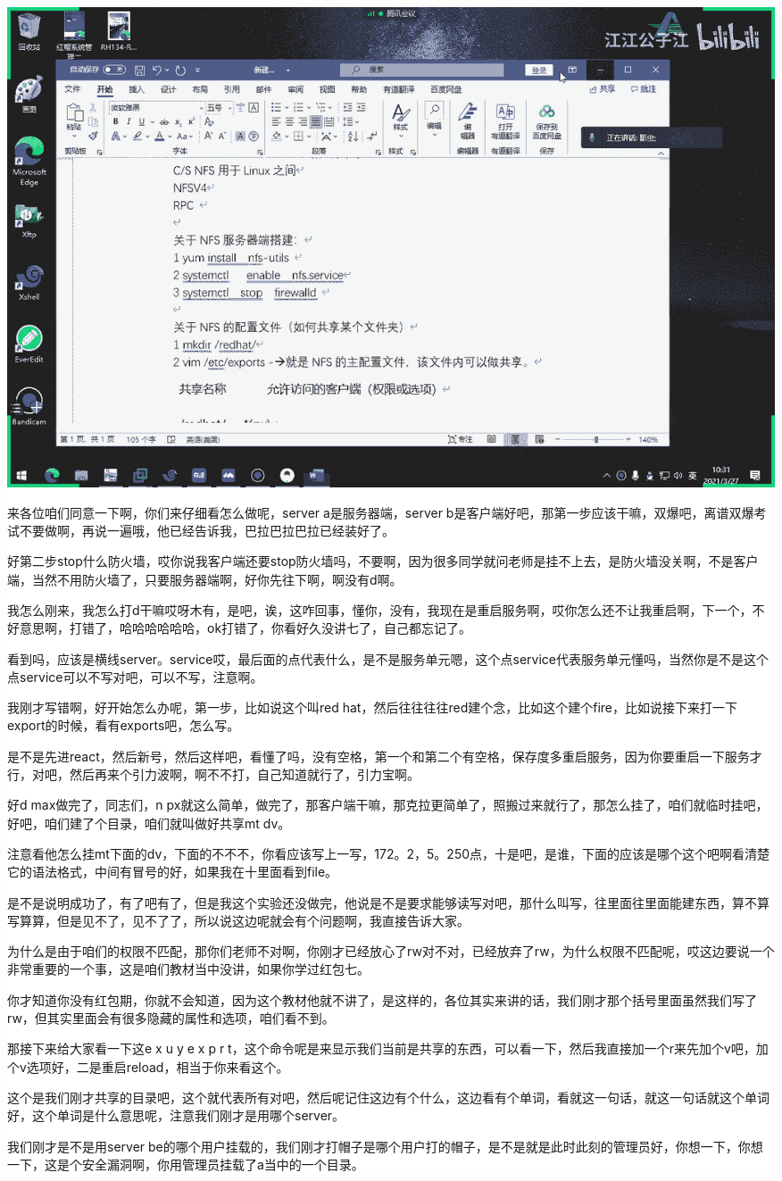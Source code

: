![](img/f0ea598ebf311b25bc570d904265d729_21.png)

来各位咱们同意一下啊，你们来仔细看怎么做呢，server a是服务器端，server b是客户端好吧，那第一步应该干嘛，双爆吧，离谱双爆考试不要做啊，再说一遍哦，他已经告诉我，巴拉巴拉巴拉已经装好了。

好第二步stop什么防火墙，哎你说我客户端还要stop防火墙吗，不要啊，因为很多同学就问老师是挂不上去，是防火墙没关啊，不是客户端，当然不用防火墙了，只要服务器端啊，好你先往下啊，啊没有d啊。

我怎么刚来，我怎么打d干嘛哎呀木有，是吧，诶，这咋回事，懂你，没有，我现在是重启服务啊，哎你怎么还不让我重启啊，下一个，不好意思啊，打错了，哈哈哈哈哈哈，ok打错了，你看好久没讲七了，自己都忘记了。

看到吗，应该是横线server。service哎，最后面的点代表什么，是不是服务单元嗯，这个点service代表服务单元懂吗，当然你是不是这个点service可以不写对吧，可以不写，注意啊。

我刚才写错啊，好开始怎么办呢，第一步，比如说这个叫red hat，然后往往往往red建个念，比如这个建个fire，比如说接下来打一下export的时候，看有exports吧，怎么写。

是不是先进react，然后新号，然后这样吧，看懂了吗，没有空格，第一个和第二个有空格，保存度多重启服务，因为你要重启一下服务才行，对吧，然后再来个引力波啊，啊不不打，自己知道就行了，引力宝啊。

好d max做完了，同志们，n px就这么简单，做完了，那客户端干嘛，那克拉更简单了，照搬过来就行了，那怎么挂了，咱们就临时挂吧，好吧，咱们建了个目录，咱们就叫做好共享mt dv。

注意看他怎么挂mt下面的dv，下面的不不不，你看应该写上一写，172。2，5。250点，十是吧，是谁，下面的应该是哪个这个吧啊看清楚它的语法格式，中间有冒号的好，如果我在十里面看到file。

是不是说明成功了，有了吧有了，但是我这个实验还没做完，他说是不是要求能够读写对吧，那什么叫写，往里面往里面能建东西，算不算写算算，但是见不了，见不了了，所以说这边呢就会有个问题啊，我直接告诉大家。

为什么是由于咱们的权限不匹配，那你们老师不对啊，你刚才已经放心了rw对不对，已经放弃了rw，为什么权限不匹配呢，哎这边要说一个非常重要的一个事，这是咱们教材当中没讲，如果你学过红包七。

你才知道你没有红包期，你就不会知道，因为这个教材他就不讲了，是这样的，各位其实来讲的话，我们刚才那个括号里面虽然我们写了rw，但其实里面会有很多隐藏的属性和选项，咱们看不到。

那接下来给大家看一下这e x u y e x p r t，这个命令呢是来显示我们当前是共享的东西，可以看一下，然后我直接加一个r来先加个v吧，加个v选项好，二是重启reload，相当于你来看这个。

这个是我们刚才共享的目录吧，这个就代表所有对吧，然后呢记住这边有个什么，这边看有个单词，看就这一句话，就这一句话就这个单词好，这个单词是什么意思呢，注意我们刚才是用哪个server。

我们刚才是不是用server be的哪个用户挂载的，我们刚才打帽子是哪个用户打的帽子，是不是就是此时此刻的管理员好，你想一下，你想一下，这是个安全漏洞啊，你用管理员挂载了a当中的一个目录。
